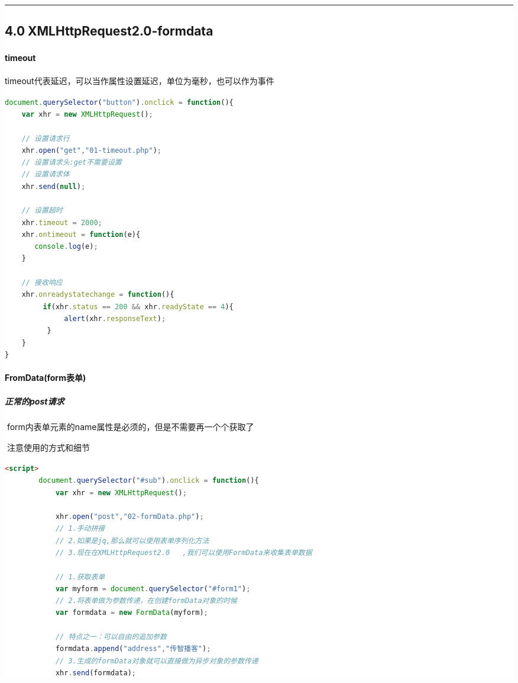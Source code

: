 

---



## 4.0 XMLHttpRequest2.0-formdata



#### timeout

​	timeout代表延迟，可以当作属性设置延迟，单位为毫秒，也可以作为事件

```javascript
document.querySelector("button").onclick = function(){
	var xhr = new XMLHttpRequest();

    // 设置请求行
    xhr.open("get","01-timeout.php");
    // 设置请求头:get不需要设置
    // 设置请求体
    xhr.send(null);

    // 设置超时
    xhr.timeout = 2000;
    xhr.ontimeout = function(e){
       console.log(e);
    }

    // 接收响应
    xhr.onreadystatechange = function(){
         if(xhr.status == 200 && xhr.readyState == 4){
              alert(xhr.responseText);
          }
    }
}
```



#### FromData(form表单)



##### 正常的post请求

​	form内表单元素的name属性是必须的，但是不需要再一个个获取了

​	注意使用的方式和细节

```html
<script>
        document.querySelector("#sub").onclick = function(){
            var xhr = new XMLHttpRequest();

            xhr.open("post","02-formData.php");
            // 1.手动拼接
            // 2.如果是jq,那么就可以使用表单序列化方法
            // 3.现在在XMLHttpRequest2.0   ,我们可以使用FormData来收集表单数据

            // 1.获取表单
            var myform = document.querySelector("#form1");
            // 2.将表单做为参数传递，在创建formData对象的时候
            var formdata = new FormData(myform);

            // 特点之一：可以自由的追加参数
            formdata.append("address","传智播客");
            // 3.生成的formData对象就可以直接做为异步对象的参数传递
            xhr.send(formdata);
```